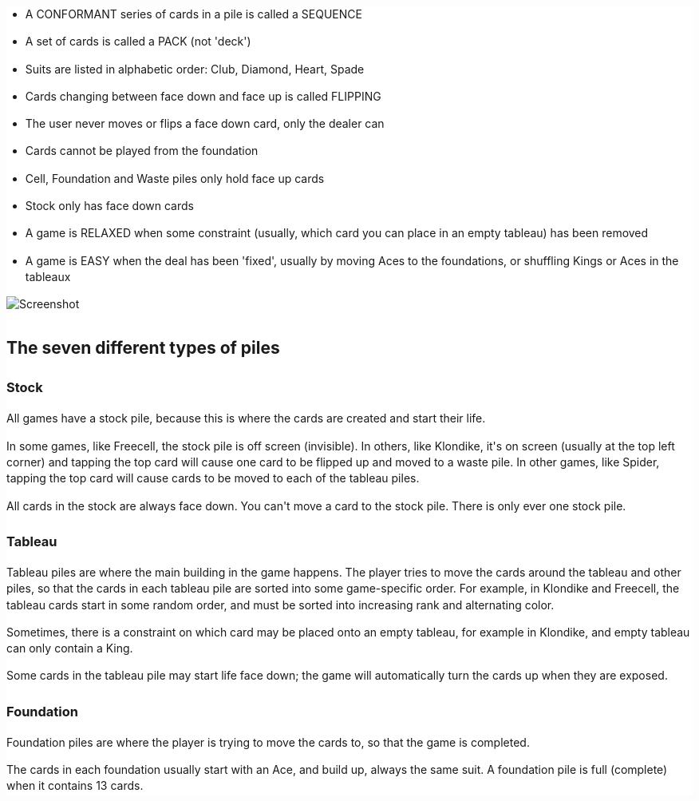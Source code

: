 * A CONFORMANT series of cards in a pile is called a SEQUENCE

* A set of cards is called a PACK (not 'deck')

* Suits are listed in alphabetic order: Club, Diamond, Heart, Spade

* Cards changing between face down and face up is called FLIPPING

* The user never moves or flips a face down card, only the dealer can

* Cards cannot be played from the foundation

* Cell, Foundation and Waste piles only hold face up cards

* Stock only has face down cards

* A game is RELAXED when some constraint (usually, which card you can place in an empty tableau) has been removed

* A game is EASY when the deal has been 'fixed', usually by moving Aces to the foundations, or shuffling Kings or Aces in the tableaux

![Screenshot](https://github.com/oddstream/gosol/blob/7152668f4b5053a1d438981e9d4564624616da6a/screenshots/Klondike.png)

## The seven different types of piles

### Stock

All games have a stock pile, because this is where the cards are created and start their life.

In some games, like Freecell, the stock pile is off screen (invisible). In others, like Klondike, it's on screen (usually at the top left corner) and tapping the top card will cause one card to be flipped up and moved to a waste pile. In other games, like Spider, tapping the top card will cause cards to be moved to each of the tableau piles.

All cards in the stock are always face down. You can't move a card to the stock pile. There is only ever one stock pile.

### Tableau

Tableau piles are where the main building in the game happens. The player tries to move the cards around the tableau and other piles, so that the cards in each tableau pile are sorted into some game-specific order. For example, in Klondike and Freecell, the tableau cards start in some random order, and must be sorted into increasing rank and alternating color.

Sometimes, there is a constraint on which card may be placed onto an empty tableau, for example in Klondike, and empty tableau can only contain a King.

Some cards in the tableau pile may start life face down; the game will automatically turn the cards up when they are exposed.

### Foundation

Foundation piles are where the player is trying to move the cards to, so that the game is completed.

The cards in each foundation usually start with an Ace, and build up, always the same suit. A foundation pile is full (complete) when it contains 13 cards.
